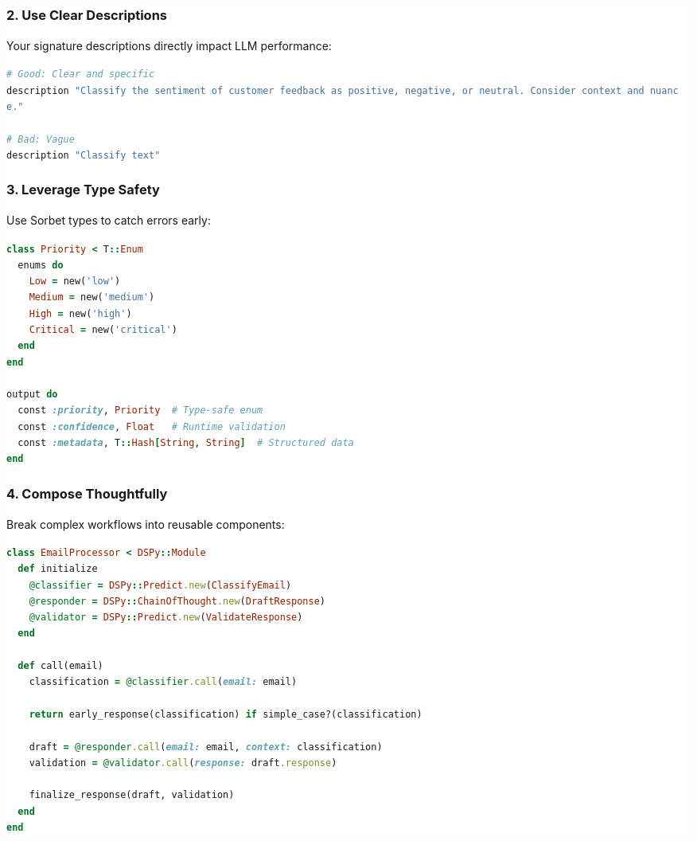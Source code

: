 ### 2. Use Clear Descriptions
Your signature descriptions directly impact LLM performance:

```ruby
# Good: Clear and specific
description "Classify the sentiment of customer feedback as positive, negative, or neutral. Consider context and nuance."

# Bad: Vague
description "Classify text"
```

### 3. Leverage Type Safety
Use Sorbet types to catch errors early:

```ruby
class Priority < T::Enum
  enums do
    Low = new('low')
    Medium = new('medium')
    High = new('high')
    Critical = new('critical')
  end
end

output do
  const :priority, Priority  # Type-safe enum
  const :confidence, Float   # Runtime validation
  const :metadata, T::Hash[String, String]  # Structured data
end
```

### 4. Compose Thoughtfully
Break complex workflows into reusable components:

```ruby
class EmailProcessor < DSPy::Module
  def initialize
    @classifier = DSPy::Predict.new(ClassifyEmail)
    @responder = DSPy::ChainOfThought.new(DraftResponse)
    @validator = DSPy::Predict.new(ValidateResponse)
  end
  
  def call(email)
    classification = @classifier.call(email: email)
    
    return early_response(classification) if simple_case?(classification)
    
    draft = @responder.call(email: email, context: classification)
    validation = @validator.call(response: draft.response)
    
    finalize_response(draft, validation)
  end
end
```
